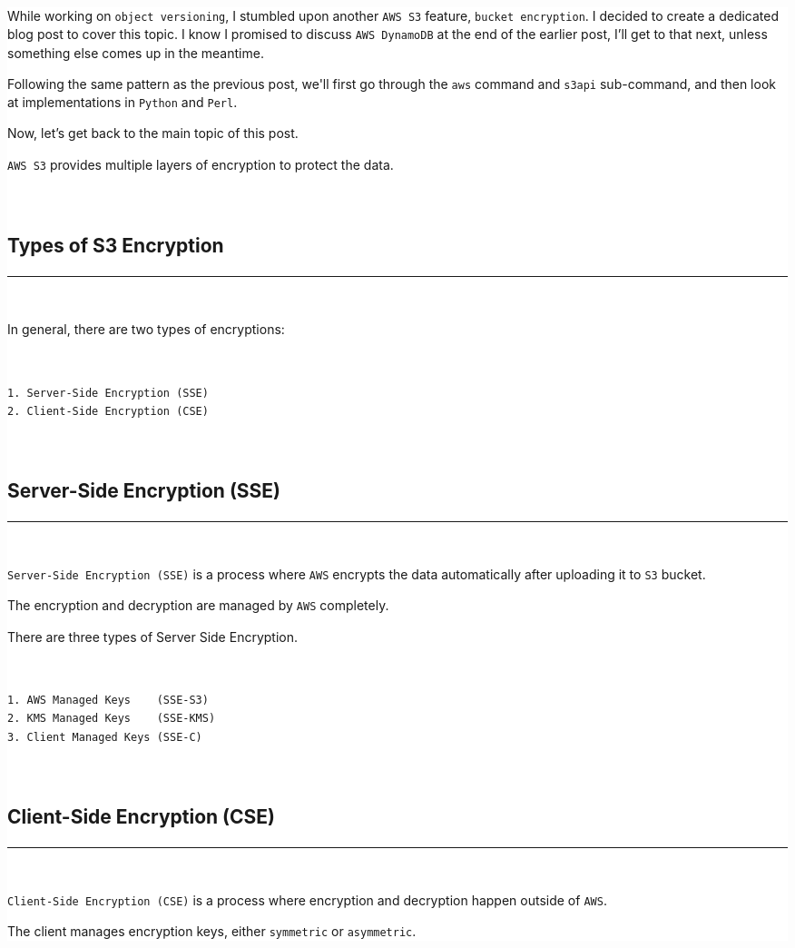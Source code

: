 While working on `object versioning`, I stumbled upon another `AWS S3` feature, `bucket encryption`. I decided to create a dedicated blog post to cover this topic. I know I promised to discuss `AWS DynamoDB` at the end of the earlier post, I’ll get to that next, unless something else comes up in the meantime.

Following the same pattern as the previous post, we'll first go through the `aws` command and `s3api` sub-command, and then look at implementations in `Python` and `Perl`.

Now, let’s get back to the main topic of this post.

`AWS S3` provides multiple layers of encryption to protect the data.

<br>

## Types of S3 Encryption
***

<br>

In general, there are two types of encryptions:

<br>

    1. Server-Side Encryption (SSE)
    2. Client-Side Encryption (CSE)

<br>

## Server-Side Encryption (SSE)
***

<br>

`Server-Side Encryption (SSE)` is a process where `AWS` encrypts the data automatically after uploading it to `S3` bucket.

The encryption and decryption are managed by `AWS` completely.

There are three types of Server Side Encryption.

<br>

    1. AWS Managed Keys    (SSE-S3)
    2. KMS Managed Keys    (SSE-KMS)
    3. Client Managed Keys (SSE-C)

<br>

## Client-Side Encryption (CSE)
***

<br>

`Client-Side Encryption (CSE)` is a process where encryption and decryption happen outside of `AWS`.

The client manages encryption keys, either `symmetric` or `asymmetric`.
